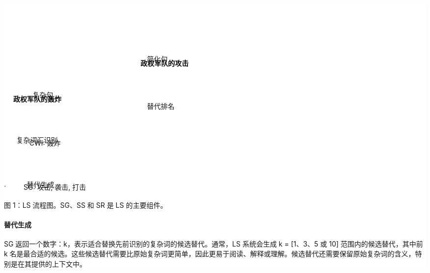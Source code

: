 `<svg height="381.9" overflow="visible" version="1.1" width="453.86"><g transform="translate(0,381.9) matrix(1 0 0 -1 0 0) translate(108.54,0) translate(0,281.69)" fill="#000000" stroke="#000000"><g stroke-width="0.4pt"><g transform="matrix(1.0 0.0 0.0 1.0 -94.36 -95.32)" fill="#000000" stroke="#000000"><g transform="matrix(1 0 0 -1 0 184.49)"><g transform="matrix(1 0 0 1 0 178.34)"><g class="ltx_tikzmatrix_col ltx_nopad_l ltx_nopad_r" transform="matrix(1 0 0 -1 39.01 0)"><g transform="matrix(1 0 0 -1 0 178.34)"><g transform="matrix(1 0 0 1 0 178.34)"><g transform="matrix(1 0 0 -1 0 0)"><g transform="matrix(1 0 0 -1 0 172.19)"><g transform="matrix(1 0 0 1 0 175.65)"><g class="ltx_tikzmatrix_col ltx_nopad_l ltx_nopad_r" transform="matrix(1 0 0 -1 0 0)"><foreignobject width="110.7" height="12.3" transform="matrix(1 0 0 -1 0 16.6)" overflow="visible">复杂句</foreignobject></g></g></g></g></g></g></g></g><g transform="matrix(1 0 0 1 0 187.95)"><g class="ltx_tikzmatrix_col ltx_nopad_l ltx_nopad_r" transform="matrix(1 0 0 -1 0 0)"><text transform="matrix(1 0 0 -1 0 0)">政权军队的轰炸</text></g></g></g></g><g transform="matrix(1.0 0.0 0.0 1.0 -88.04 -186.06)" fill="#000000" stroke="#000000"><g transform="matrix(1 0 0 -1 0 46.635)"><g transform="matrix(1 0 0 1 0 41.83)"><g transform="matrix(1 0 0 -1 0 0)"><g transform="matrix(1 0 0 -1 0 41.83)"><g transform="matrix(1 0 0 1 0 41.83)"><g class="ltx_tikzmatrix_col ltx_nopad_l ltx_nopad_r" transform="matrix(1 0 0 -1 0 0)"><g transform="matrix(1 0 0 -1 0 35.68)"><g transform="matrix(1 0 0 1 0 39.14)"><g transform="matrix(1 0 0 -1 0 0)"><foreignobject width="177.61" height="12.3" transform="matrix(1 0 0 -1 0 16.6)" overflow="visible">复杂词汇识别</foreignobject></g></g></g></g></g></g></g></g><g transform="matrix(1 0 0 1 0 51.44)"><g class="ltx_tikzmatrix_col ltx_nopad_l ltx_nopad_r" transform="matrix(1 0 0 -1 26.23 0)"><foreignobject width="123.61" height="9.61" transform="matrix(1 0 0 -1 0 16.6)" overflow="visible">CWI: 轰炸</foreignobject></g></g></g></g><g transform="matrix(1.0 0.0 0.0 1.0 -73.56 -276.8)" fill="#000000" stroke="#000000"><g transform="matrix(1 0 0 -1 0 45.29)"><g transform="matrix(1 0 0 1 0 39.14)"><g transform="matrix(1 0 0 -1 6.57 0)"><g transform="matrix(1 0 0 -1 0 39.14)"><g transform="matrix(1 0 0 1 0 39.14)"><g transform="matrix(1 0 0 -1 0 0)"><g transform="matrix(1 0 0 -1 0 34.335)"><g transform="matrix(1 0 0 1 0 39.14)"><g transform="matrix(1 0 0 -1 0 0)"><foreignobject width="133.97" height="9.61" transform="matrix(1 0 0 -1 0 16.6)" overflow="visible">替代生成</foreignobject></g></g></g></g></g></g></g></g><g transform="matrix(1 0 0 1 0 48.75)"><g class="ltx_tikzmatrix_col ltx_nopad_l ltx_nopad_r" transform="matrix(1 0 0 -1 0 0)"><foreignobject width="147.11" height="12.3" transform="matrix(1 0 0 -1 0 16.6)" overflow="visible">SG: 攻击, 袭击, 打击</foreignobject></g></g></g></g><g transform="matrix(1.0 0.0 0.0 1.0 165.01 -22.14)" fill="#000000" stroke="#000000"><g transform="matrix(1 0 0 -1 0 38.13)"><g transform="matrix(1 0 0 1 0 31.98)"><g transform="matrix(1 0 0 -1 12.95 0)"><g transform="matrix(1 0 0 -1 0 31.98)"><g transform="matrix(1 0 0 1 0 31.98)"><g transform="matrix(1 0 0 -1 0 0)"><g transform="matrix(1 0 0 -1 0 25.83)"><g transform="matrix(1 0 0 1 0 29.3)"><g transform="matrix(1 0 0 -1 0 0)"><foreignobject width="117.61" height="12.3" transform="matrix(1 0 0 -1 0 16.6)" overflow="visible">简化句</foreignobject></g></g></g></g></g></g></g></g><g transform="matrix(1 0 0 1 0 41.59)"><g class="ltx_tikzmatrix_col ltx_nopad_l ltx_nopad_r" transform="matrix(1 0 0 -1 0 0)"><text transform="matrix(1 0 0 -1 0 0)">政权军队的攻击</text></g></g></g></g><g transform="matrix(1.0 0.0 0.0 1.0 152.81 -118.35)" fill="#000000" stroke="#000000"><g transform="matrix(1 0 0 -1 0 47.98)"><g transform="matrix(1 0 0 1 0 41.83)"><g transform="matrix(1 0 0 -1 25.21 0)"><g transform="matrix(1 0 0 -1 0 41.83)"><g transform="matrix(1 0 0 1 0 41.83)"><g class="ltx_tikzmatrix_col ltx_nopad_l ltx_nopad_r" transform="matrix(1 0 0 -1 0 0)"><g transform="matrix(1 0 0 -1 0 35.68)"><g transform="matrix(1 0 0 1 0 39.14)"><g transform="matrix(1 0 0 -1 0 0)"><foreignobject width="117.5" height="12.3" transform="matrix(1 0 0 -1 0 16.6)" overflow="visible">替代排名</foreignobject></g></g></g></g></g></g></g></g><g transform="matrix(1 0 0 1 0 51.44)"><g class="ltx_tikzmatrix_col ltx_nopad_l ltx_nopad_r" transform="matrix(1 0 0 -1 0 0)"><foreignobject width="167.93" height="12.3" transform="matrix

图 1：LS 流程图。SG、SS 和 SR 是 LS 的主要组件。

#### 替代生成

SG 返回一个数字：k，表示适合替换先前识别的复杂词的候选替代。通常，LS 系统会生成 k = [1、3、5 或 10] 范围内的候选替代，其中前 k 名是最合适的候选。这些候选替代需要比原始复杂词更简单，因此更易于阅读、解释或理解。候选替代还需要保留原始复杂词的含义，特别是在其提供的上下文中。
